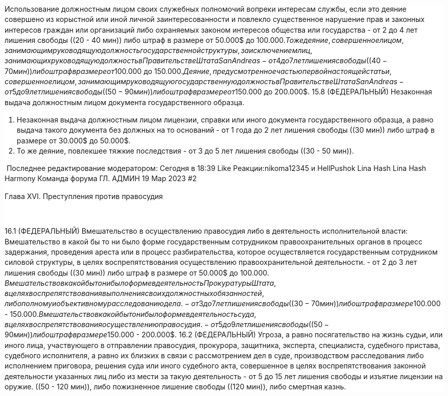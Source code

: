 Использование должностным лицом своих служебных полномочий вопреки интересам службы, если это деяние совершено из корыстной или иной личной заинтересованности и повлекло существенное нарушение прав и законных интересов граждан или организаций либо охраняемых законом интересов общества или государства - от 2 до 4 лет лишения свободы ((20 - 40 мин)) либо штраф в размере от 50.000$ до 100.000$.
То же деяние, совершенное лицом, занимающим руководящую должность государственной структуры, за исключением лиц, занимающих руководящую должность в Правительстве Штата San Andreas - от 4 до 7 лет лишения свободы ((40 - 70 мин)) либо штраф в размере от 100.000$ до 150.000$.
Деяние, предусмотренное частью первой настоящей статьи, совершенное лицом, занимающим руководящую государственную должность в Правительстве Штата San Andreas - от 5 до 9 лет лишения свободы ((50 - 90 мин)) либо штраф в размере от 150.000$ до 200.000$.
15.8 (ФЕДЕРАЛЬНЫЙ) Незаконная выдача должностным лицом документа государственного образца.

1. Незаконная выдача должностным лицом лицензии, справки или иного документа государственного образца, а равно выдача такого документа без должных на то оснований - от 1 года до 2 лет лишения свободы ((30 мин)) либо штраф в размере от 30.000$ до 50.000$.
2. То же деяние, повлекшее тяжкие последствия - от 3 до 5 лет лишения свободы ((30 - 50 мин)).

​
Последнее редактирование модератором: Сегодня в 18:39
Like Реакции:nikoma12345 и HellPushok
Lina Hash
Lina Hash
Harmony
Команда форума
ГЛ. АДМИН
19 Мар 2023
#2


Глава XVI. Преступления против правосудия

​

16.1 (ФЕДЕРАЛЬНЫЙ) Вмешательство в осуществлению правосудия либо в деятельность исполнительной власти:
Вмешательство в какой бы то ни было форме государственным сотрудником правоохранительных органов в процесс задержания, проведения ареста или в процесс разбирательства, которое осуществляется государственным сотрудником силовой структуры, в целях воспрепятствования осуществлению правоохранительной деятельности. - от 2 до 3 лет лишения свободы ((30 мин)) либо штраф в размере от 50.000$ до 100.000$.​
Вмешательство в какой бы то ни было форме в деятельность Прокуратуры Штата, в целях воспрепятствования выполнения своих должностных обязанностей, либо полному и объективному расследованию дела. - от 3 до 7 лет лишения свободы ((30 - 70 мин)) либо штраф в размере 100.000$ - 150.000$.​
Вмешательство в какой бы то ни было форме в деятельность суда, в целях воспрепятствования осуществлению правосудия. - от 5 до 9 лет лишения свободы ((50 - 90 мин)) либо штраф в размере 150.000$ - 200.000$.​
16.2 (ФЕДЕРАЛЬНЫЙ) Угроза, а равно посягательство на жизнь судьи, или иного лица, участвующего в отправлении правосудия, прокурора, защитника, эксперта, специалиста, судебного пристава, судебного исполнителя, а равно их близких в связи с рассмотрением дел в суде, производством расследования либо исполнением приговора, решения суда или иного судебного акта, совершенное в целях воспрепятствования законной деятельности указанных лиц либо из мести за такую деятельность - от 5 до 15 лет лишения свободы и изъятие лицензии на оружие. ((50 - 120 мин)), либо пожизненное лишение свободы ((120 мин)), либо смертная казнь.
